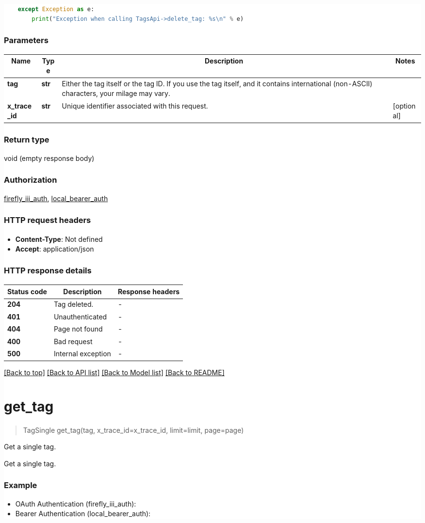 ```python
    except Exception as e:
        print("Exception when calling TagsApi->delete_tag: %s\n" % e)
```



### Parameters


Name | Type | Description  | Notes
------------- | ------------- | ------------- | -------------
 **tag** | **str**| Either the tag itself or the tag ID. If you use the tag itself, and it contains international (non-ASCII) characters, your milage may vary. | 
 **x_trace_id** | **str**| Unique identifier associated with this request. | [optional] 

### Return type

void (empty response body)

### Authorization

[firefly_iii_auth](../README.md#firefly_iii_auth), [local_bearer_auth](../README.md#local_bearer_auth)

### HTTP request headers

 - **Content-Type**: Not defined
 - **Accept**: application/json

### HTTP response details

| Status code | Description | Response headers |
|-------------|-------------|------------------|
**204** | Tag deleted. |  -  |
**401** | Unauthenticated |  -  |
**404** | Page not found |  -  |
**400** | Bad request |  -  |
**500** | Internal exception |  -  |

[[Back to top]](#) [[Back to API list]](../README.md#documentation-for-api-endpoints) [[Back to Model list]](../README.md#documentation-for-models) [[Back to README]](../README.md)

# **get_tag**
> TagSingle get_tag(tag, x_trace_id=x_trace_id, limit=limit, page=page)

Get a single tag.

Get a single tag.

### Example

* OAuth Authentication (firefly_iii_auth):
* Bearer Authentication (local_bearer_auth):
